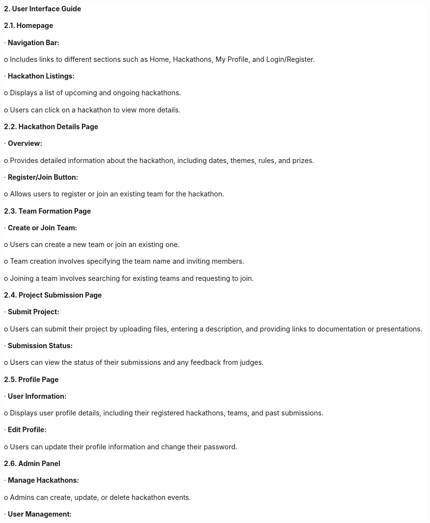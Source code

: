 
**2. User Interface Guide**

**2.1. Homepage**

·        **Navigation Bar:**

o   Includes links to different sections such as Home, Hackathons, My Profile, and Login/Register.

·        **Hackathon Listings:**

o   Displays a list of upcoming and ongoing hackathons.

o   Users can click on a hackathon to view more details.

**2.2. Hackathon Details Page**

·        **Overview:**

o   Provides detailed information about the hackathon, including dates, themes, rules, and prizes.

·        **Register/Join Button:**

o   Allows users to register or join an existing team for the hackathon.

**2.3. Team Formation Page**

·        **Create or Join Team:**

o   Users can create a new team or join an existing one.

o   Team creation involves specifying the team name and inviting members.

o   Joining a team involves searching for existing teams and requesting to join.

**2.4. Project Submission Page**

·        **Submit Project:**

o   Users can submit their project by uploading files, entering a description, and providing links to documentation or presentations.

·        **Submission Status:**

o   Users can view the status of their submissions and any feedback from judges.

**2.5. Profile Page**

·        **User Information:**

o   Displays user profile details, including their registered hackathons, teams, and past submissions.

·        **Edit Profile:**

o   Users can update their profile information and change their password.

**2.6. Admin Panel**

·        **Manage Hackathons:**

o   Admins can create, update, or delete hackathon events.

·        **User Management:**
